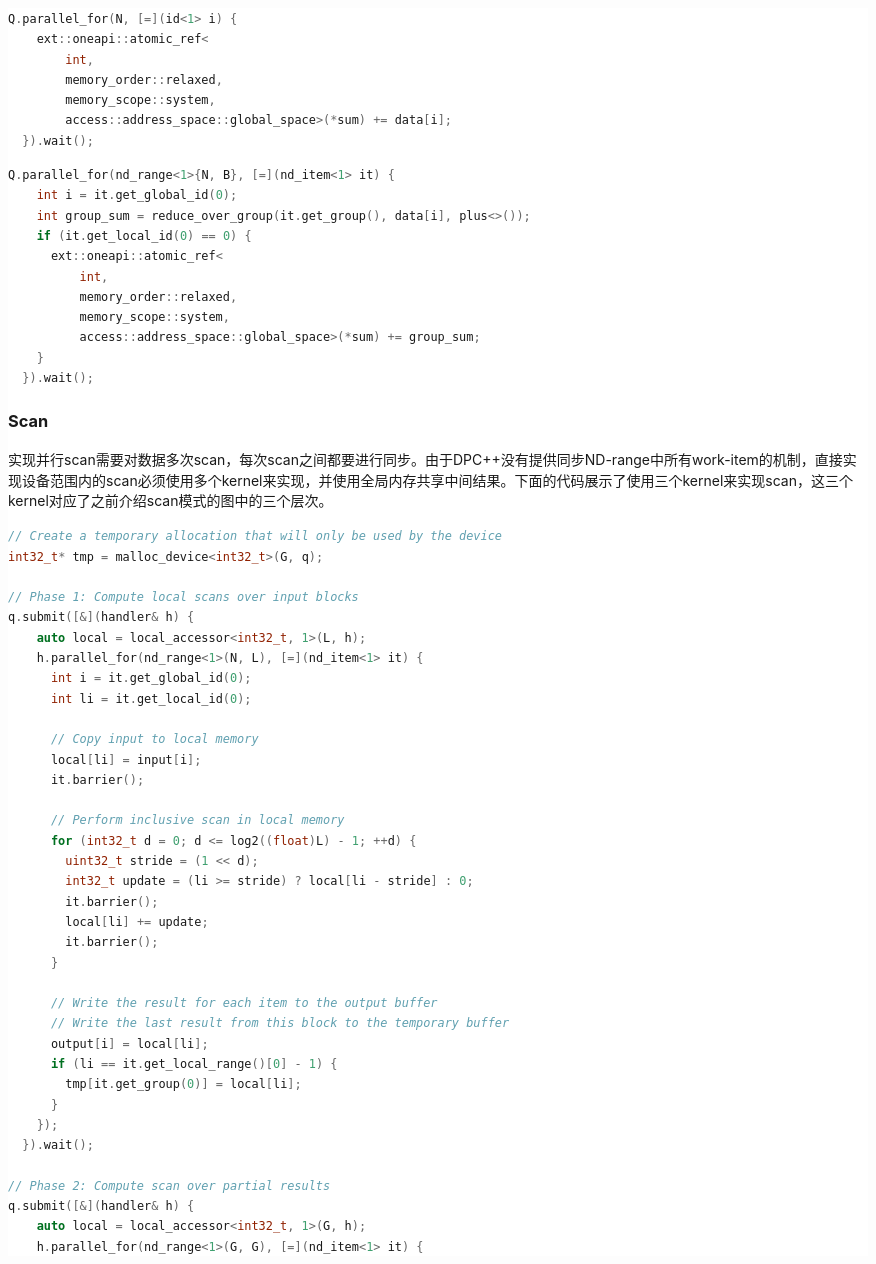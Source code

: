 ```cpp
Q.parallel_for(N, [=](id<1> i) {
    ext::oneapi::atomic_ref<
        int,
        memory_order::relaxed,
        memory_scope::system,
        access::address_space::global_space>(*sum) += data[i];
  }).wait();
```

```cpp
Q.parallel_for(nd_range<1>{N, B}, [=](nd_item<1> it) {
    int i = it.get_global_id(0);
    int group_sum = reduce_over_group(it.get_group(), data[i], plus<>());
    if (it.get_local_id(0) == 0) {
      ext::oneapi::atomic_ref<
          int,
          memory_order::relaxed,
          memory_scope::system,
          access::address_space::global_space>(*sum) += group_sum;
    }
  }).wait();
```

### Scan

实现并行scan需要对数据多次scan，每次scan之间都要进行同步。由于DPC++没有提供同步ND-range中所有work-item的机制，直接实现设备范围内的scan必须使用多个kernel来实现，并使用全局内存共享中间结果。下面的代码展示了使用三个kernel来实现scan，这三个kernel对应了之前介绍scan模式的图中的三个层次。

```cpp
// Create a temporary allocation that will only be used by the device
int32_t* tmp = malloc_device<int32_t>(G, q);

// Phase 1: Compute local scans over input blocks
q.submit([&](handler& h) {
    auto local = local_accessor<int32_t, 1>(L, h);
    h.parallel_for(nd_range<1>(N, L), [=](nd_item<1> it) {
      int i = it.get_global_id(0);
      int li = it.get_local_id(0);

      // Copy input to local memory
      local[li] = input[i];
      it.barrier();

      // Perform inclusive scan in local memory
      for (int32_t d = 0; d <= log2((float)L) - 1; ++d) {
        uint32_t stride = (1 << d);
        int32_t update = (li >= stride) ? local[li - stride] : 0;
        it.barrier();
        local[li] += update;
        it.barrier();
      }

      // Write the result for each item to the output buffer
      // Write the last result from this block to the temporary buffer
      output[i] = local[li];
      if (li == it.get_local_range()[0] - 1) {
        tmp[it.get_group(0)] = local[li];
      }
    });
  }).wait();

// Phase 2: Compute scan over partial results
q.submit([&](handler& h) {
    auto local = local_accessor<int32_t, 1>(G, h);
    h.parallel_for(nd_range<1>(G, G), [=](nd_item<1> it) {
```